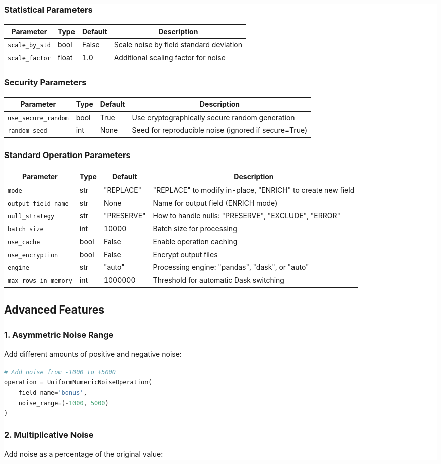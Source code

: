 ### Statistical Parameters

| Parameter | Type | Default | Description |
|-----------|------|---------|-------------|
| `scale_by_std` | bool | False | Scale noise by field standard deviation |
| `scale_factor` | float | 1.0 | Additional scaling factor for noise |

### Security Parameters

| Parameter | Type | Default | Description |
|-----------|------|---------|-------------|
| `use_secure_random` | bool | True | Use cryptographically secure random generation |
| `random_seed` | int | None | Seed for reproducible noise (ignored if secure=True) |

### Standard Operation Parameters

| Parameter | Type | Default | Description |
|-----------|------|---------|-------------|
| `mode` | str | "REPLACE" | "REPLACE" to modify in-place, "ENRICH" to create new field |
| `output_field_name` | str | None | Name for output field (ENRICH mode) |
| `null_strategy` | str | "PRESERVE" | How to handle nulls: "PRESERVE", "EXCLUDE", "ERROR" |
| `batch_size` | int | 10000 | Batch size for processing |
| `use_cache` | bool | False | Enable operation caching |
| `use_encryption` | bool | False | Encrypt output files |
| `engine` | str | "auto" | Processing engine: "pandas", "dask", or "auto" |
| `max_rows_in_memory` | int | 1000000 | Threshold for automatic Dask switching |

## Advanced Features

### 1. Asymmetric Noise Range

Add different amounts of positive and negative noise:

```python
# Add noise from -1000 to +5000
operation = UniformNumericNoiseOperation(
    field_name='bonus',
    noise_range=(-1000, 5000)
)
```

### 2. Multiplicative Noise

Add noise as a percentage of the original value:

